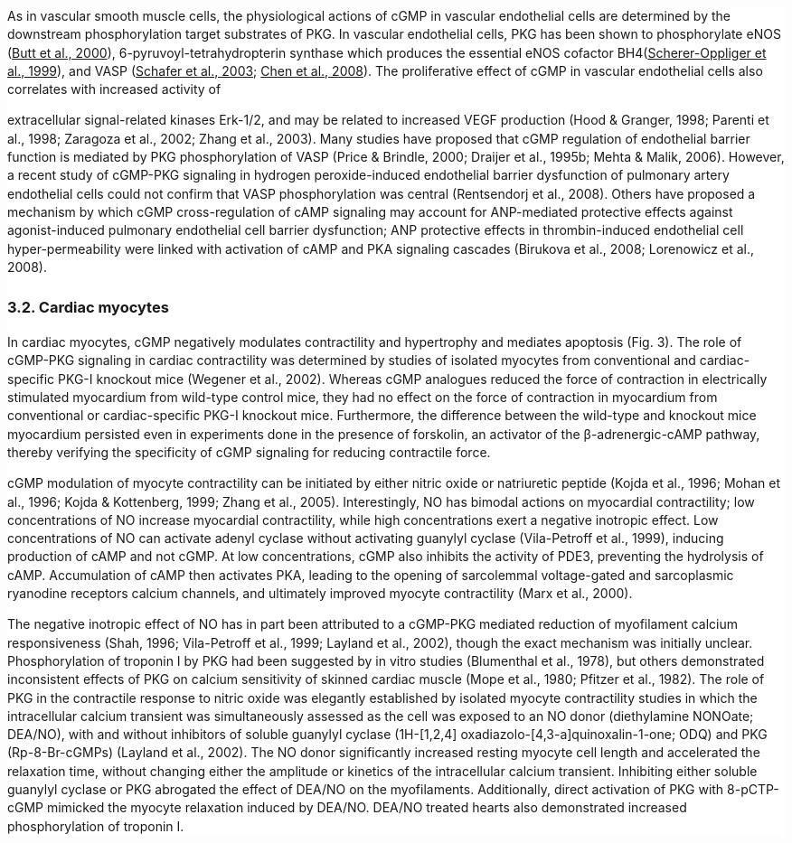 As in vascular smooth muscle cells, the physiological actions of cGMP in vascular endothelial cells are determined by the downstream phosphorylation target substrates of PKG. In vascular endothelial cells, PKG has been shown to phosphorylate eNOS ([Butt et al., 2000](https://doi.org/10.1074/jbc.M002608200)), 6-pyruvoyl-tetrahydropterin synthase which produces the essential eNOS cofactor BH4([Scherer-Oppliger et al., 1999](https://doi.org/10.1074/jbc.M902608200)), and VASP ([Schafer et al., 2003](https://doi.org/10.1074/jbc.M302608200); [Chen et al., 2008](https://doi.org/10.1074/jbc.M802608200)). The proliferative effect of cGMP in vascular endothelial cells also correlates with increased activity of

extracellular signal-related kinases Erk-1/2, and may be related to increased VEGF production (Hood & Granger, 1998; Parenti et al., 1998; Zaragoza et al., 2002; Zhang et al., 2003). Many studies have proposed that cGMP regulation of endothelial barrier function is mediated by PKG phosphorylation of VASP (Price & Brindle, 2000; Draijer et al., 1995b; Mehta & Malik, 2006). However, a recent study of cGMP-PKG signaling in hydrogen peroxide-induced endothelial barrier dysfunction of pulmonary artery endothelial cells could not confirm that VASP phosphorylation was central (Rentsendorj et al., 2008). Others have proposed a mechanism by which cGMP cross-regulation of cAMP signaling may account for ANP-mediated protective effects against agonist-induced pulmonary endothelial cell barrier dysfunction; ANP protective effects in thrombin-induced endothelial cell hyper-permeability were linked with activation of cAMP and PKA signaling cascades (Birukova et al., 2008; Lorenowicz et al., 2008).

### 3.2. Cardiac myocytes

In cardiac myocytes, cGMP negatively modulates contractility and hypertrophy and mediates apoptosis (Fig. 3). The role of cGMP-PKG signaling in cardiac contractility was determined by studies of isolated myocytes from conventional and cardiac-specific PKG-I knockout mice (Wegener et al., 2002). Whereas cGMP analogues reduced the force of contraction in electrically stimulated myocardium from wild-type control mice, they had no effect on the force of contraction in myocardium from conventional or cardiac-specific PKG-I knockout mice. Furthermore, the difference between the wild-type and knockout mice myocardium persisted even in experiments done in the presence of forskolin, an activator of the β-adrenergic-cAMP pathway, thereby verifying the specificity of cGMP signaling for reducing contractile force.

cGMP modulation of myocyte contractility can be initiated by either nitric oxide or natriuretic peptide (Kojda et al., 1996; Mohan et al., 1996; Kojda & Kottenberg, 1999; Zhang et al., 2005). Interestingly, NO has bimodal actions on myocardial contractility; low concentrations of NO increase myocardial contractility, while high concentrations exert a negative inotropic effect. Low concentrations of NO can activate adenyl cyclase without activating guanylyl cyclase (Vila-Petroff et al., 1999), inducing production of cAMP and not cGMP. At low concentrations, cGMP also inhibits the activity of PDE3, preventing the hydrolysis of cAMP. Accumulation of cAMP then activates PKA, leading to the opening of sarcolemmal voltage-gated and sarcoplasmic ryanodine receptors calcium channels, and ultimately improved myocyte contractility (Marx et al., 2000).

The negative inotropic effect of NO has in part been attributed to a cGMP-PKG mediated reduction of myofilament calcium responsiveness (Shah, 1996; Vila-Petroff et al., 1999; Layland et al., 2002), though the exact mechanism was initially unclear. Phosphorylation of troponin I by PKG had been suggested by in vitro studies (Blumenthal et al., 1978), but others demonstrated inconsistent effects of PKG on calcium sensitivity of skinned cardiac muscle (Mope et al., 1980; Pfitzer et al., 1982). The role of PKG in the contractile response to nitric oxide was elegantly established by isolated myocyte contractility studies in which the intracellular calcium transient was simultaneously assessed as the cell was exposed to an NO donor (diethylamine NONOate; DEA/NO), with and without inhibitors of soluble guanylyl cyclase (1H-[1,2,4] oxadiazolo-[4,3-a]quinoxalin-1-one; ODQ) and PKG (Rp-8-Br-cGMPs) (Layland et al., 2002). The NO donor significantly increased resting myocyte cell length and accelerated the relaxation time, without changing either the amplitude or kinetics of the intracellular calcium transient. Inhibiting either soluble guanylyl cyclase or PKG abrogated the effect of DEA/NO on the myofilaments. Additionally, direct activation of PKG with 8-pCTP-cGMP mimicked the myocyte relaxation induced by DEA/NO. DEA/NO treated hearts also demonstrated increased phosphorylation of troponin I.
